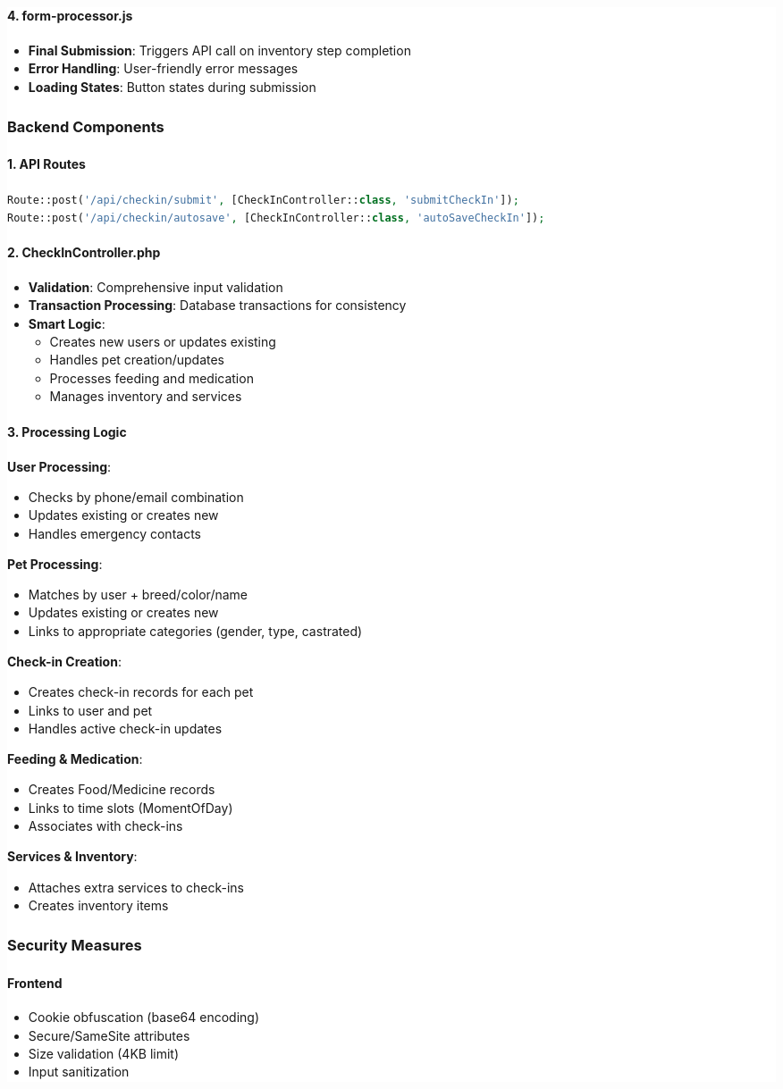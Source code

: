 #### 4. form-processor.js
- **Final Submission**: Triggers API call on inventory step completion
- **Error Handling**: User-friendly error messages
- **Loading States**: Button states during submission

### Backend Components

#### 1. API Routes
```php
Route::post('/api/checkin/submit', [CheckInController::class, 'submitCheckIn']);
Route::post('/api/checkin/autosave', [CheckInController::class, 'autoSaveCheckIn']);
```

#### 2. CheckInController.php
- **Validation**: Comprehensive input validation
- **Transaction Processing**: Database transactions for consistency
- **Smart Logic**:
  - Creates new users or updates existing
  - Handles pet creation/updates
  - Processes feeding and medication
  - Manages inventory and services

#### 3. Processing Logic

**User Processing**:
- Checks by phone/email combination
- Updates existing or creates new
- Handles emergency contacts

**Pet Processing**:
- Matches by user + breed/color/name
- Updates existing or creates new
- Links to appropriate categories (gender, type, castrated)

**Check-in Creation**:
- Creates check-in records for each pet
- Links to user and pet
- Handles active check-in updates

**Feeding & Medication**:
- Creates Food/Medicine records
- Links to time slots (MomentOfDay)
- Associates with check-ins

**Services & Inventory**:
- Attaches extra services to check-ins
- Creates inventory items

### Security Measures

#### Frontend
- Cookie obfuscation (base64 encoding)
- Secure/SameSite attributes
- Size validation (4KB limit)
- Input sanitization
